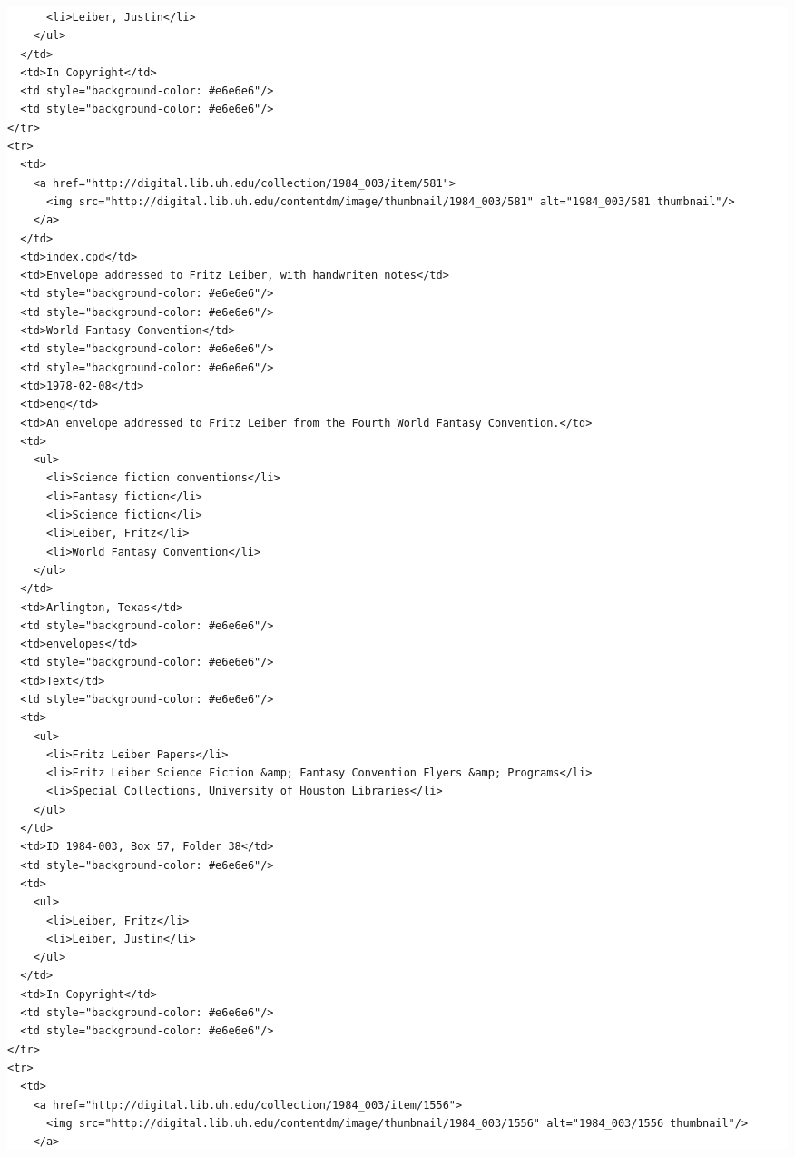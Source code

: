           <li>Leiber, Justin</li>
        </ul>
      </td>
      <td>In Copyright</td>
      <td style="background-color: #e6e6e6"/>
      <td style="background-color: #e6e6e6"/>
    </tr>
    <tr>
      <td>
        <a href="http://digital.lib.uh.edu/collection/1984_003/item/581">
          <img src="http://digital.lib.uh.edu/contentdm/image/thumbnail/1984_003/581" alt="1984_003/581 thumbnail"/>
        </a>
      </td>
      <td>index.cpd</td>
      <td>Envelope addressed to Fritz Leiber, with handwriten notes</td>
      <td style="background-color: #e6e6e6"/>
      <td style="background-color: #e6e6e6"/>
      <td>World Fantasy Convention</td>
      <td style="background-color: #e6e6e6"/>
      <td style="background-color: #e6e6e6"/>
      <td>1978-02-08</td>
      <td>eng</td>
      <td>An envelope addressed to Fritz Leiber from the Fourth World Fantasy Convention.</td>
      <td>
        <ul>
          <li>Science fiction conventions</li>
          <li>Fantasy fiction</li>
          <li>Science fiction</li>
          <li>Leiber, Fritz</li>
          <li>World Fantasy Convention</li>
        </ul>
      </td>
      <td>Arlington, Texas</td>
      <td style="background-color: #e6e6e6"/>
      <td>envelopes</td>
      <td style="background-color: #e6e6e6"/>
      <td>Text</td>
      <td style="background-color: #e6e6e6"/>
      <td>
        <ul>
          <li>Fritz Leiber Papers</li>
          <li>Fritz Leiber Science Fiction &amp; Fantasy Convention Flyers &amp; Programs</li>
          <li>Special Collections, University of Houston Libraries</li>
        </ul>
      </td>
      <td>ID 1984-003, Box 57, Folder 38</td>
      <td style="background-color: #e6e6e6"/>
      <td>
        <ul>
          <li>Leiber, Fritz</li>
          <li>Leiber, Justin</li>
        </ul>
      </td>
      <td>In Copyright</td>
      <td style="background-color: #e6e6e6"/>
      <td style="background-color: #e6e6e6"/>
    </tr>
    <tr>
      <td>
        <a href="http://digital.lib.uh.edu/collection/1984_003/item/1556">
          <img src="http://digital.lib.uh.edu/contentdm/image/thumbnail/1984_003/1556" alt="1984_003/1556 thumbnail"/>
        </a>